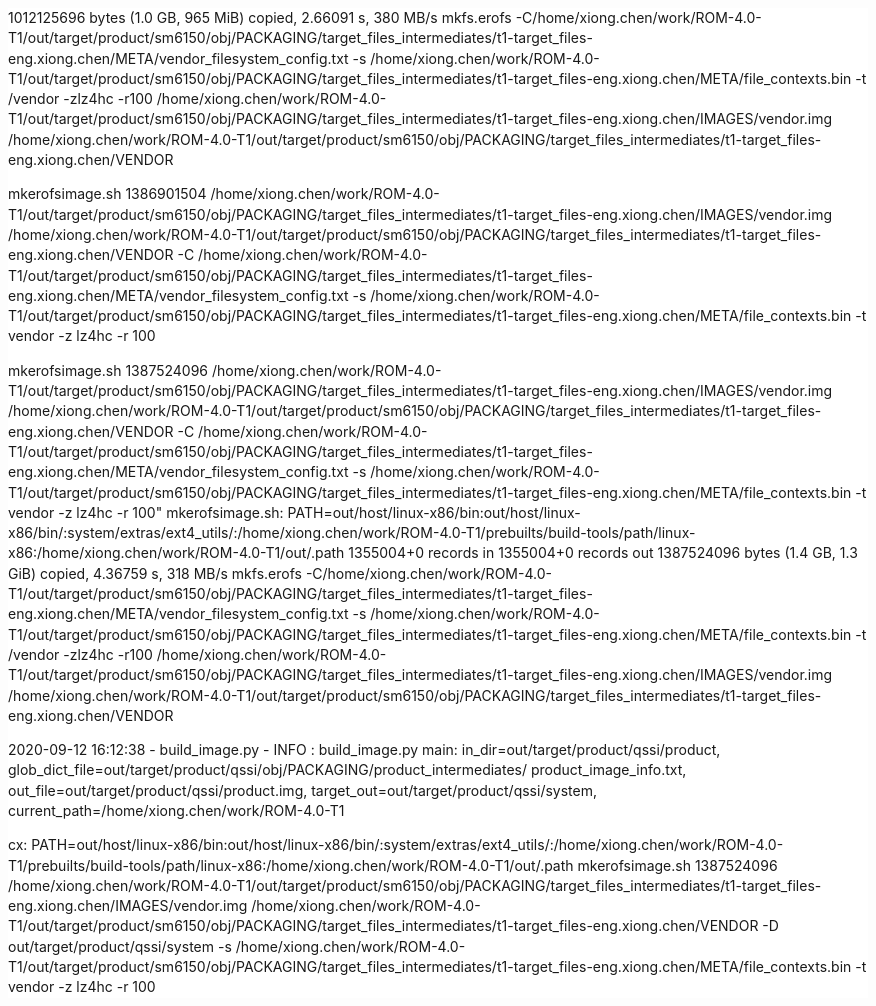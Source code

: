 1012125696 bytes (1.0 GB, 965 MiB) copied, 2.66091 s, 380 MB/s
mkfs.erofs -C/home/xiong.chen/work/ROM-4.0-T1/out/target/product/sm6150/obj/PACKAGING/target_files_intermediates/t1-target_files-eng.xiong.chen/META/vendor_filesystem_config.txt -s /home/xiong.chen/work/ROM-4.0-T1/out/target/product/sm6150/obj/PACKAGING/target_files_intermediates/t1-target_files-eng.xiong.chen/META/file_contexts.bin -t /vendor -zlz4hc -r100 /home/xiong.chen/work/ROM-4.0-T1/out/target/product/sm6150/obj/PACKAGING/target_files_intermediates/t1-target_files-eng.xiong.chen/IMAGES/vendor.img /home/xiong.chen/work/ROM-4.0-T1/out/target/product/sm6150/obj/PACKAGING/target_files_intermediates/t1-target_files-eng.xiong.chen/VENDOR



mkerofsimage.sh 1386901504 /home/xiong.chen/work/ROM-4.0-T1/out/target/product/sm6150/obj/PACKAGING/target_files_intermediates/t1-target_files-eng.xiong.chen/IMAGES/vendor.img /home/xiong.chen/work/ROM-4.0-T1/out/target/product/sm6150/obj/PACKAGING/target_files_intermediates/t1-target_files-eng.xiong.chen/VENDOR -C /home/xiong.chen/work/ROM-4.0-T1/out/target/product/sm6150/obj/PACKAGING/target_files_intermediates/t1-target_files-eng.xiong.chen/META/vendor_filesystem_config.txt -s /home/xiong.chen/work/ROM-4.0-T1/out/target/product/sm6150/obj/PACKAGING/target_files_intermediates/t1-target_files-eng.xiong.chen/META/file_contexts.bin -t vendor -z lz4hc -r 100


mkerofsimage.sh 1387524096 /home/xiong.chen/work/ROM-4.0-T1/out/target/product/sm6150/obj/PACKAGING/target_files_intermediates/t1-target_files-eng.xiong.chen/IMAGES/vendor.img /home/xiong.chen/work/ROM-4.0-T1/out/target/product/sm6150/obj/PACKAGING/target_files_intermediates/t1-target_files-eng.xiong.chen/VENDOR -C /home/xiong.chen/work/ROM-4.0-T1/out/target/product/sm6150/obj/PACKAGING/target_files_intermediates/t1-target_files-eng.xiong.chen/META/vendor_filesystem_config.txt -s /home/xiong.chen/work/ROM-4.0-T1/out/target/product/sm6150/obj/PACKAGING/target_files_intermediates/t1-target_files-eng.xiong.chen/META/file_contexts.bin -t vendor -z lz4hc -r 100"
mkerofsimage.sh: PATH=out/host/linux-x86/bin:out/host/linux-x86/bin/:system/extras/ext4_utils/:/home/xiong.chen/work/ROM-4.0-T1/prebuilts/build-tools/path/linux-x86:/home/xiong.chen/work/ROM-4.0-T1/out/.path
1355004+0 records in
1355004+0 records out
1387524096 bytes (1.4 GB, 1.3 GiB) copied, 4.36759 s, 318 MB/s
mkfs.erofs -C/home/xiong.chen/work/ROM-4.0-T1/out/target/product/sm6150/obj/PACKAGING/target_files_intermediates/t1-target_files-eng.xiong.chen/META/vendor_filesystem_config.txt -s /home/xiong.chen/work/ROM-4.0-T1/out/target/product/sm6150/obj/PACKAGING/target_files_intermediates/t1-target_files-eng.xiong.chen/META/file_contexts.bin -t /vendor -zlz4hc -r100 /home/xiong.chen/work/ROM-4.0-T1/out/target/product/sm6150/obj/PACKAGING/target_files_intermediates/t1-target_files-eng.xiong.chen/IMAGES/vendor.img /home/xiong.chen/work/ROM-4.0-T1/out/target/product/sm6150/obj/PACKAGING/target_files_intermediates/t1-target_files-eng.xiong.chen/VENDOR


2020-09-12 16:12:38 - build_image.py - INFO    : build_image.py main: in_dir=out/target/product/qssi/product, glob_dict_file=out/target/product/qssi/obj/PACKAGING/product_intermediates/
product_image_info.txt, out_file=out/target/product/qssi/product.img, target_out=out/target/product/qssi/system, current_path=/home/xiong.chen/work/ROM-4.0-T1



cx:
PATH=out/host/linux-x86/bin:out/host/linux-x86/bin/:system/extras/ext4_utils/:/home/xiong.chen/work/ROM-4.0-T1/prebuilts/build-tools/path/linux-x86:/home/xiong.chen/work/ROM-4.0-T1/out/.path mkerofsimage.sh 1387524096 /home/xiong.chen/work/ROM-4.0-T1/out/target/product/sm6150/obj/PACKAGING/target_files_intermediates/t1-target_files-eng.xiong.chen/IMAGES/vendor.img /home/xiong.chen/work/ROM-4.0-T1/out/target/product/sm6150/obj/PACKAGING/target_files_intermediates/t1-target_files-eng.xiong.chen/VENDOR -D out/target/product/qssi/system -s /home/xiong.chen/work/ROM-4.0-T1/out/target/product/sm6150/obj/PACKAGING/target_files_intermediates/t1-target_files-eng.xiong.chen/META/file_contexts.bin -t vendor -z lz4hc -r 100
